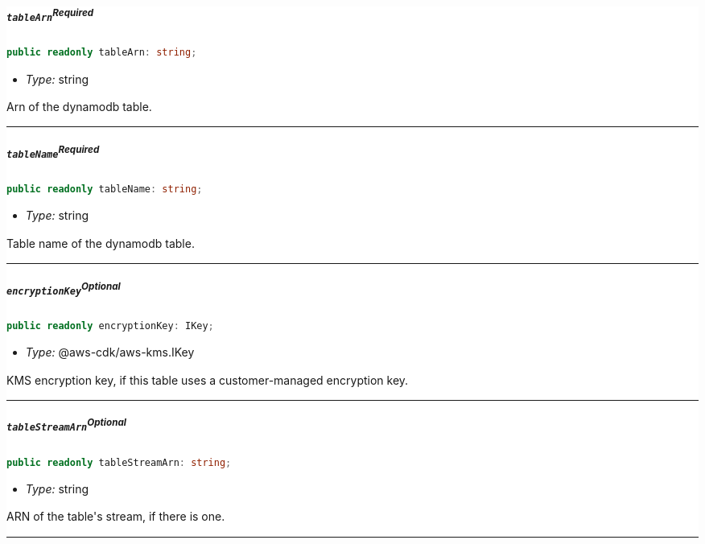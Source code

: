 
##### `tableArn`<sup>Required</sup> <a name="tableArn" id="aws-dynamodb-table-multi-gsis.Table.property.tableArn"></a>

```typescript
public readonly tableArn: string;
```

- *Type:* string

Arn of the dynamodb table.

---

##### `tableName`<sup>Required</sup> <a name="tableName" id="aws-dynamodb-table-multi-gsis.Table.property.tableName"></a>

```typescript
public readonly tableName: string;
```

- *Type:* string

Table name of the dynamodb table.

---

##### `encryptionKey`<sup>Optional</sup> <a name="encryptionKey" id="aws-dynamodb-table-multi-gsis.Table.property.encryptionKey"></a>

```typescript
public readonly encryptionKey: IKey;
```

- *Type:* @aws-cdk/aws-kms.IKey

KMS encryption key, if this table uses a customer-managed encryption key.

---

##### `tableStreamArn`<sup>Optional</sup> <a name="tableStreamArn" id="aws-dynamodb-table-multi-gsis.Table.property.tableStreamArn"></a>

```typescript
public readonly tableStreamArn: string;
```

- *Type:* string

ARN of the table's stream, if there is one.

---





